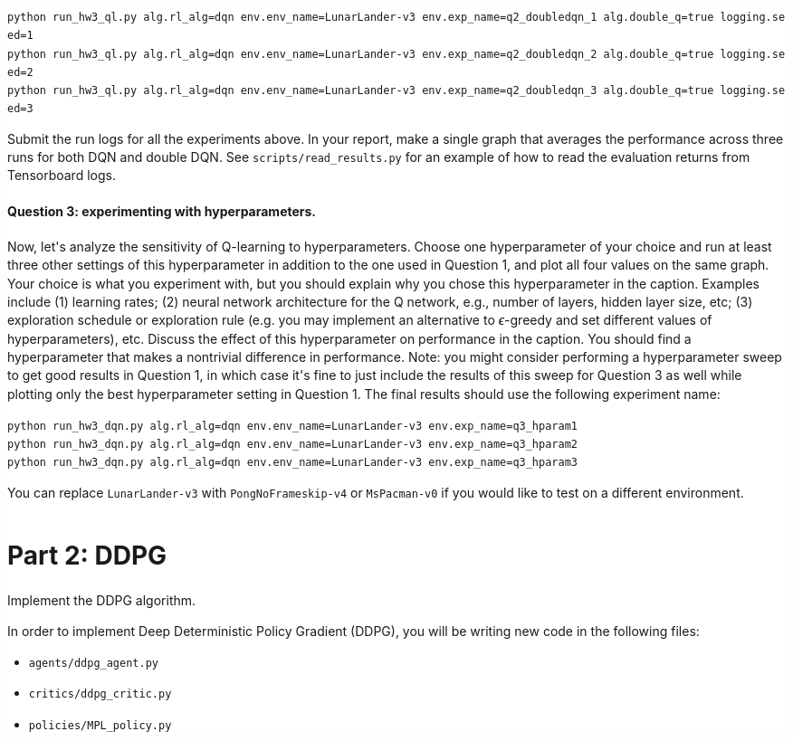 ``` {.bash language="bash" breaklines="true"}
python run_hw3_ql.py alg.rl_alg=dqn env.env_name=LunarLander-v3 env.exp_name=q2_doubledqn_1 alg.double_q=true logging.seed=1
python run_hw3_ql.py alg.rl_alg=dqn env.env_name=LunarLander-v3 env.exp_name=q2_doubledqn_2 alg.double_q=true logging.seed=2
python run_hw3_ql.py alg.rl_alg=dqn env.env_name=LunarLander-v3 env.exp_name=q2_doubledqn_3 alg.double_q=true logging.seed=3
```

Submit the run logs for all the experiments above. In your report, make
a single graph that averages the performance across three runs for both
DQN and double DQN. See `scripts/read_results.py` for an example of how
to read the evaluation returns from Tensorboard logs.

#### Question 3: experimenting with hyperparameters.

Now, let's analyze the sensitivity of Q-learning to hyperparameters.
Choose one hyperparameter of your choice and run at least three other
settings of this hyperparameter in addition to the one used in Question
1, and plot all four values on the same graph. Your choice is what you
experiment with, but you should explain why you chose this
hyperparameter in the caption. Examples include (1) learning rates; (2)
neural network architecture for the Q network, e.g., number of layers,
hidden layer size, etc; (3) exploration schedule or exploration rule
(e.g. you may implement an alternative to $\epsilon$-greedy and set
different values of hyperparameters), etc. Discuss the effect of this
hyperparameter on performance in the caption. You should find a
hyperparameter that makes a nontrivial difference in performance. Note:
you might consider performing a hyperparameter sweep to get good results
in Question 1, in which case it's fine to just include the results of
this sweep for Question 3 as well while plotting only the best
hyperparameter setting in Question 1. The final results should use the
following experiment name:

``` {.bash language="bash" breaklines="true"}
python run_hw3_dqn.py alg.rl_alg=dqn env.env_name=LunarLander-v3 env.exp_name=q3_hparam1
python run_hw3_dqn.py alg.rl_alg=dqn env.env_name=LunarLander-v3 env.exp_name=q3_hparam2
python run_hw3_dqn.py alg.rl_alg=dqn env.env_name=LunarLander-v3 env.exp_name=q3_hparam3
```

You can replace `LunarLander-v3` with `PongNoFrameskip-v4` or
`MsPacman-v0` if you would like to test on a different environment.

Part 2: DDPG
============

Implement the DDPG algorithm.

In order to implement Deep Deterministic Policy Gradient (DDPG), you
will be writing new code in the following files:

-   `agents/ddpg_agent.py`

-   `critics/ddpg_critic.py`

-   `policies/MPL_policy.py`
